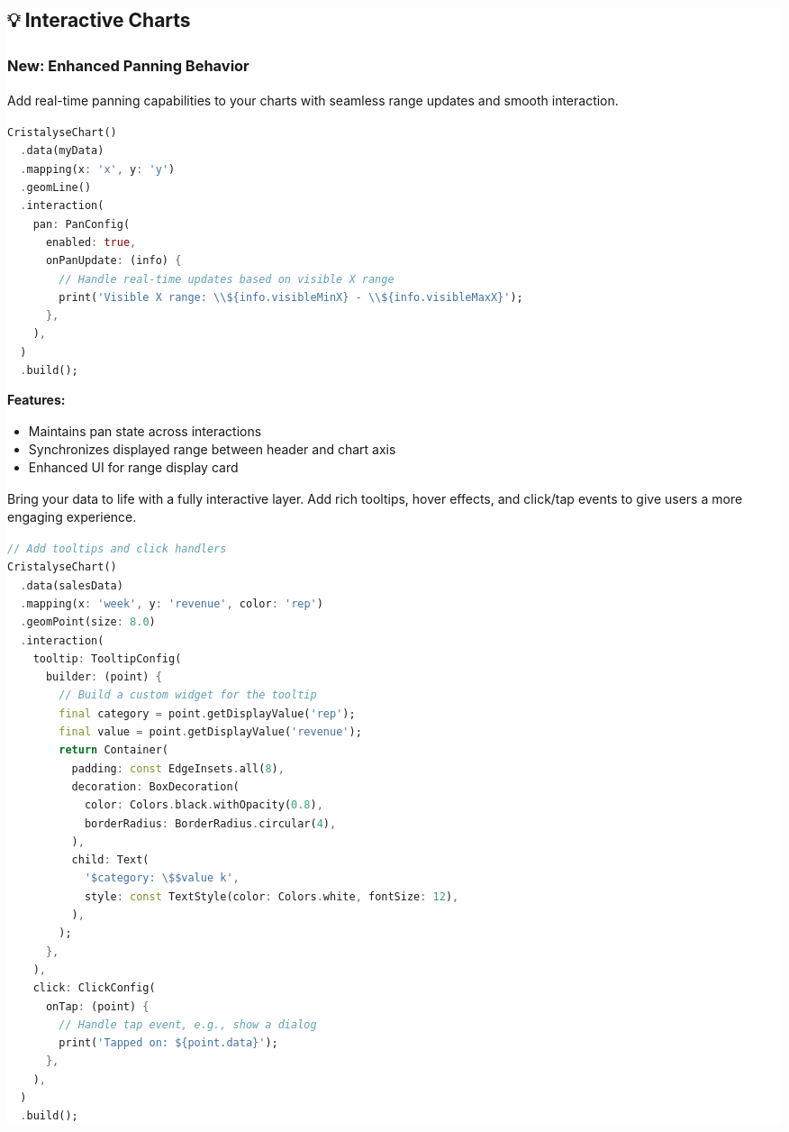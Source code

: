 ## 💡 Interactive Charts

### New: Enhanced Panning Behavior

Add real-time panning capabilities to your charts with seamless range updates and smooth interaction.

```dart
CristalyseChart()
  .data(myData)
  .mapping(x: 'x', y: 'y')
  .geomLine()
  .interaction(
    pan: PanConfig(
      enabled: true,
      onPanUpdate: (info) {
        // Handle real-time updates based on visible X range
        print('Visible X range: \\${info.visibleMinX} - \\${info.visibleMaxX}');
      },
    ),
  )
  .build();
```
**Features:**
- Maintains pan state across interactions
- Synchronizes displayed range between header and chart axis
- Enhanced UI for range display card

Bring your data to life with a fully interactive layer. Add rich tooltips, hover effects, and click/tap events to give users a more engaging experience.

```dart
// Add tooltips and click handlers
CristalyseChart()
  .data(salesData)
  .mapping(x: 'week', y: 'revenue', color: 'rep')
  .geomPoint(size: 8.0)
  .interaction(
    tooltip: TooltipConfig(
      builder: (point) {
        // Build a custom widget for the tooltip
        final category = point.getDisplayValue('rep');
        final value = point.getDisplayValue('revenue');
        return Container(
          padding: const EdgeInsets.all(8),
          decoration: BoxDecoration(
            color: Colors.black.withOpacity(0.8),
            borderRadius: BorderRadius.circular(4),
          ),
          child: Text(
            '$category: \$$value k',
            style: const TextStyle(color: Colors.white, fontSize: 12),
          ),
        );
      },
    ),
    click: ClickConfig(
      onTap: (point) {
        // Handle tap event, e.g., show a dialog
        print('Tapped on: ${point.data}');
      },
    ),
  )
  .build();
```